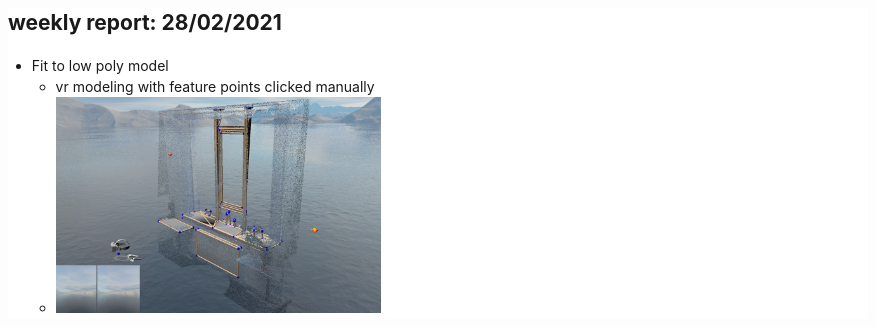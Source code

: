 
## weekly report: 28/02/2021
* Fit to low poly model
  * vr modeling with feature points clicked manually 
  * <img src="support_imgs/Screenshot 2021-02-23 161546.png" width="40%" height="40%">